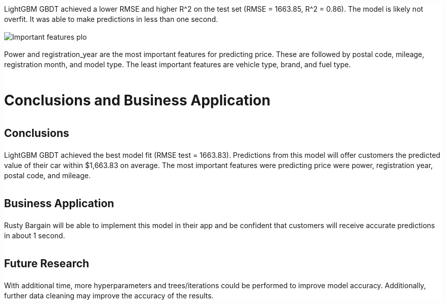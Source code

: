 LightGBM GBDT achieved a lower RMSE and higher R^2 on the test set (RMSE = 1663.85, R^2 = 0.86). The model is likely not overfit. It was able to make predictions in less than one second.

<p align="left">
  <img src="/images/important_features.png"
  width="550"
  height="350"
  alt="Important features plo">
</p>

Power and registration_year are the most important features for predicting price. These are followed by postal code, mileage, registration month, and model type. The least important features are vehicle type, brand, and fuel type.

# Conclusions and Business Application

## Conclusions

LightGBM GBDT achieved the best model fit (RMSE test = 1663.83). Predictions from this model will offer customers the predicted value of their car within $1,663.83 on average. The most important features were predicting price were power, registration year, postal code, and mileage.  

## Business Application 

Rusty Bargain will be able to implement this model in their app and be confident that customers will receive accurate predictions in about 1 second. 

## Future Research 

With additional time, more hyperparameters and trees/iterations could be performed to improve model accuracy. Additionally, further data cleaning may improve the accuracy of the results.

